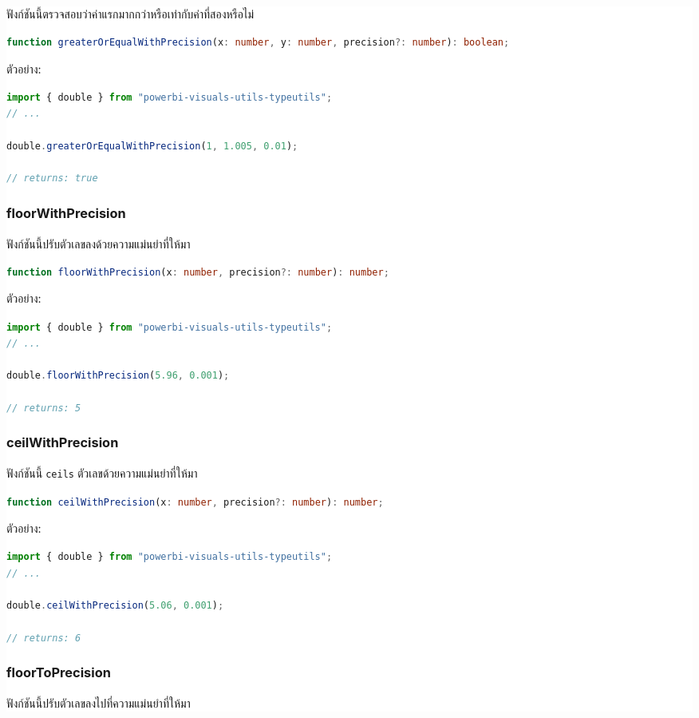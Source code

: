 ฟังก์ชันนี้ตรวจสอบว่าค่าแรกมากกว่าหรือเท่ากับค่าที่สองหรือไม่

```typescript
function greaterOrEqualWithPrecision(x: number, y: number, precision?: number): boolean;
```

ตัวอย่าง:

```typescript
import { double } from "powerbi-visuals-utils-typeutils";
// ...

double.greaterOrEqualWithPrecision(1, 1.005, 0.01);

// returns: true
```

### <a name="floorwithprecision"></a>floorWithPrecision

ฟังก์ชันนี้ปรับตัวเลขลงด้วยความแม่นยำที่ให้มา

```typescript
function floorWithPrecision(x: number, precision?: number): number;
```

ตัวอย่าง:

```typescript
import { double } from "powerbi-visuals-utils-typeutils";
// ...

double.floorWithPrecision(5.96, 0.001);

// returns: 5
```

### <a name="ceilwithprecision"></a>ceilWithPrecision

ฟังก์ชันนี้ `ceils` ตัวเลขด้วยความแม่นยำที่ให้มา

```typescript
function ceilWithPrecision(x: number, precision?: number): number;
```

ตัวอย่าง:

```typescript
import { double } from "powerbi-visuals-utils-typeutils";
// ...

double.ceilWithPrecision(5.06, 0.001);

// returns: 6
```

### <a name="floortoprecision"></a>floorToPrecision

ฟังก์ชันนี้ปรับตัวเลขลงไปที่ความแม่นยำที่ให้มา
